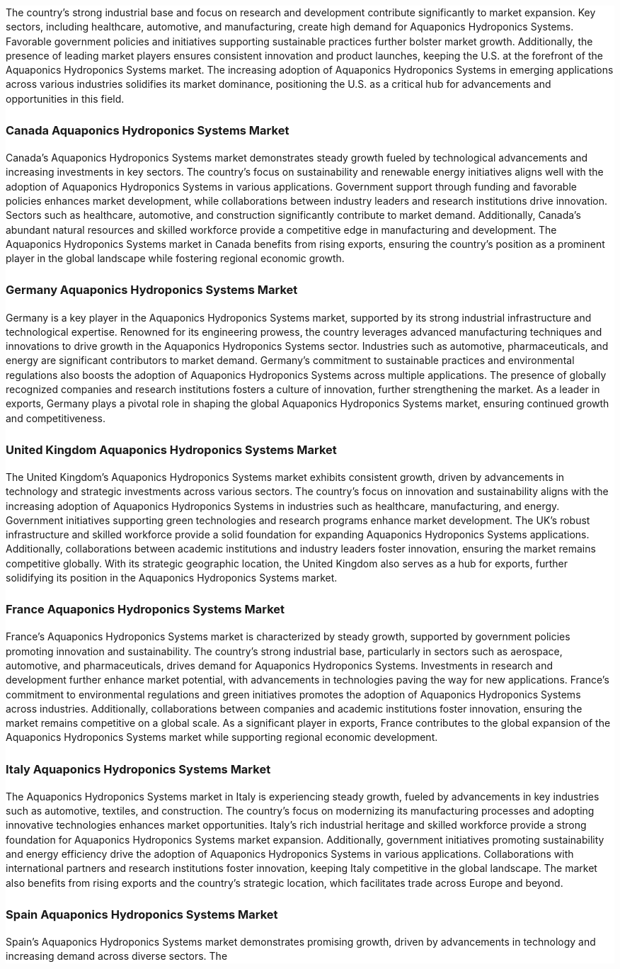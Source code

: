 The country&rsquo;s strong industrial base and focus on research and development contribute significantly to market expansion. Key sectors, including healthcare, automotive, and manufacturing, create high demand for Aquaponics Hydroponics Systems. Favorable government policies and initiatives supporting sustainable practices further bolster market growth. Additionally, the presence of leading market players ensures consistent innovation and product launches, keeping the U.S. at the forefront of the Aquaponics Hydroponics Systems market. The increasing adoption of Aquaponics Hydroponics Systems in emerging applications across various industries solidifies its market dominance, positioning the U.S. as a critical hub for advancements and opportunities in this field.</p><h3>Canada Aquaponics Hydroponics Systems Market</h3><p>Canada&rsquo;s Aquaponics Hydroponics Systems market demonstrates steady growth fueled by technological advancements and increasing investments in key sectors. The country&rsquo;s focus on sustainability and renewable energy initiatives aligns well with the adoption of Aquaponics Hydroponics Systems in various applications. Government support through funding and favorable policies enhances market development, while collaborations between industry leaders and research institutions drive innovation. Sectors such as healthcare, automotive, and construction significantly contribute to market demand. Additionally, Canada&rsquo;s abundant natural resources and skilled workforce provide a competitive edge in manufacturing and development. The Aquaponics Hydroponics Systems market in Canada benefits from rising exports, ensuring the country&rsquo;s position as a prominent player in the global landscape while fostering regional economic growth.</p><h3>Germany Aquaponics Hydroponics Systems Market</h3><p>Germany is a key player in the Aquaponics Hydroponics Systems market, supported by its strong industrial infrastructure and technological expertise. Renowned for its engineering prowess, the country leverages advanced manufacturing techniques and innovations to drive growth in the Aquaponics Hydroponics Systems sector. Industries such as automotive, pharmaceuticals, and energy are significant contributors to market demand. Germany&rsquo;s commitment to sustainable practices and environmental regulations also boosts the adoption of Aquaponics Hydroponics Systems across multiple applications. The presence of globally recognized companies and research institutions fosters a culture of innovation, further strengthening the market. As a leader in exports, Germany plays a pivotal role in shaping the global Aquaponics Hydroponics Systems market, ensuring continued growth and competitiveness.</p><h3>United Kingdom Aquaponics Hydroponics Systems Market</h3><p>The United Kingdom&rsquo;s Aquaponics Hydroponics Systems market exhibits consistent growth, driven by advancements in technology and strategic investments across various sectors. The country&rsquo;s focus on innovation and sustainability aligns with the increasing adoption of Aquaponics Hydroponics Systems in industries such as healthcare, manufacturing, and energy. Government initiatives supporting green technologies and research programs enhance market development. The UK&rsquo;s robust infrastructure and skilled workforce provide a solid foundation for expanding Aquaponics Hydroponics Systems applications. Additionally, collaborations between academic institutions and industry leaders foster innovation, ensuring the market remains competitive globally. With its strategic geographic location, the United Kingdom also serves as a hub for exports, further solidifying its position in the Aquaponics Hydroponics Systems market.</p><h3>France Aquaponics Hydroponics Systems Market</h3><p>France&rsquo;s Aquaponics Hydroponics Systems market is characterized by steady growth, supported by government policies promoting innovation and sustainability. The country&rsquo;s strong industrial base, particularly in sectors such as aerospace, automotive, and pharmaceuticals, drives demand for Aquaponics Hydroponics Systems. Investments in research and development further enhance market potential, with advancements in technologies paving the way for new applications. France&rsquo;s commitment to environmental regulations and green initiatives promotes the adoption of Aquaponics Hydroponics Systems across industries. Additionally, collaborations between companies and academic institutions foster innovation, ensuring the market remains competitive on a global scale. As a significant player in exports, France contributes to the global expansion of the Aquaponics Hydroponics Systems market while supporting regional economic development.</p><h3>Italy Aquaponics Hydroponics Systems Market</h3><p>The Aquaponics Hydroponics Systems market in Italy is experiencing steady growth, fueled by advancements in key industries such as automotive, textiles, and construction. The country&rsquo;s focus on modernizing its manufacturing processes and adopting innovative technologies enhances market opportunities. Italy&rsquo;s rich industrial heritage and skilled workforce provide a strong foundation for Aquaponics Hydroponics Systems market expansion. Additionally, government initiatives promoting sustainability and energy efficiency drive the adoption of Aquaponics Hydroponics Systems in various applications. Collaborations with international partners and research institutions foster innovation, keeping Italy competitive in the global landscape. The market also benefits from rising exports and the country&rsquo;s strategic location, which facilitates trade across Europe and beyond.</p><h3>Spain Aquaponics Hydroponics Systems Market</h3><p>Spain&rsquo;s Aquaponics Hydroponics Systems market demonstrates promising growth, driven by advancements in technology and increasing demand across diverse sectors. The